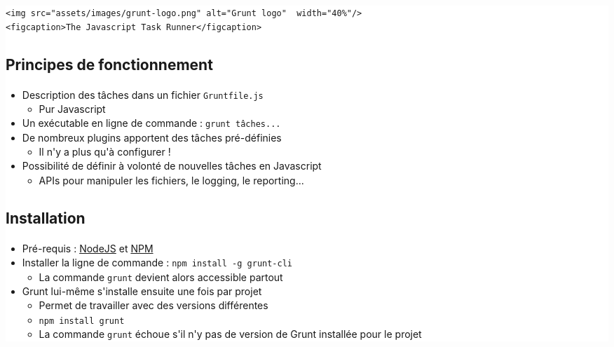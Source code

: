     <img src="assets/images/grunt-logo.png" alt="Grunt logo"  width="40%"/>
    <figcaption>The Javascript Task Runner</figcaption>
</figure>



## Principes de fonctionnement

- Description des tâches dans un fichier `Gruntfile.js`
  - Pur Javascript
- Un exécutable en ligne de commande : `grunt tâches...`
- De nombreux plugins apportent des tâches pré-définies
  - Il n'y a plus qu'à configurer !
- Possibilité de définir à volonté de nouvelles tâches en Javascript
  - APIs pour manipuler les fichiers, le logging, le reporting...



## Installation

- Pré-requis : [NodeJS](http://nodejs.org) et [NPM](http://npmjs.org)
- Installer la ligne de commande : `npm install -g grunt-cli`
  - La commande `grunt` devient alors accessible partout
- Grunt lui-même s'installe ensuite une fois par projet
  - Permet de travailler avec des versions différentes
  - `npm install grunt`
  - La commande `grunt` échoue s'il n'y pas de version de Grunt installée pour
  le projet
